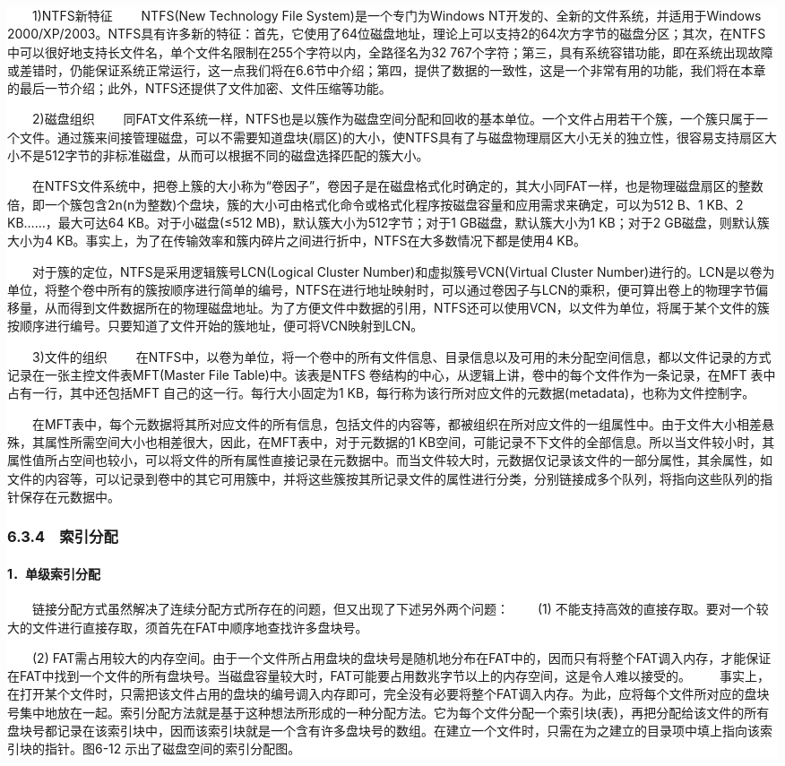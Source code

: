 　　1)NTFS新特征
　　NTFS(New Technology File System)是一个专门为Windows NT开发的、全新的文件系统，并适用于Windows 2000/XP/2003。NTFS具有许多新的特征：首先，它使用了64位磁盘地址，理论上可以支持2的64次方字节的磁盘分区；其次，在NTFS中可以很好地支持长文件名，单个文件名限制在255个字符以内，全路径名为32 767个字符；第三，具有系统容错功能，即在系统出现故障或差错时，仍能保证系统正常运行，这一点我们将在6.6节中介绍；第四，提供了数据的一致性，这是一个非常有用的功能，我们将在本章的最后一节介绍；此外，NTFS还提供了文件加密、文件压缩等功能。 

　　2)磁盘组织
　　同FAT文件系统一样，NTFS也是以簇作为磁盘空间分配和回收的基本单位。一个文件占用若干个簇，一个簇只属于一个文件。通过簇来间接管理磁盘，可以不需要知道盘块(扇区)的大小，使NTFS具有了与磁盘物理扇区大小无关的独立性，很容易支持扇区大小不是512字节的非标准磁盘，从而可以根据不同的磁盘选择匹配的簇大小。 

　　在NTFS文件系统中，把卷上簇的大小称为“卷因子”，卷因子是在磁盘格式化时确定的，其大小同FAT一样，也是物理磁盘扇区的整数倍，即一个簇包含2n(n为整数)个盘块，簇的大小可由格式化命令或格式化程序按磁盘容量和应用需求来确定，可以为512 B、1 KB、2 KB……，最大可达64 KB。对于小磁盘(≤512 MB)，默认簇大小为512字节；对于1 GB磁盘，默认簇大小为1 KB；对于2 GB磁盘，则默认簇大小为4 KB。事实上，为了在传输效率和簇内碎片之间进行折中，NTFS在大多数情况下都是使用4 KB。 

　　对于簇的定位，NTFS是采用逻辑簇号LCN(Logical Cluster Number)和虚拟簇号VCN(Virtual Cluster Number)进行的。LCN是以卷为单位，将整个卷中所有的簇按顺序进行简单的编号，NTFS在进行地址映射时，可以通过卷因子与LCN的乘积，便可算出卷上的物理字节偏移量，从而得到文件数据所在的物理磁盘地址。为了方便文件中数据的引用，NTFS还可以使用VCN，以文件为单位，将属于某个文件的簇按顺序进行编号。只要知道了文件开始的簇地址，便可将VCN映射到LCN。 

　　3)文件的组织
　　在NTFS中，以卷为单位，将一个卷中的所有文件信息、目录信息以及可用的未分配空间信息，都以文件记录的方式记录在一张主控文件表MFT(Master File Table)中。该表是NTFS 卷结构的中心，从逻辑上讲，卷中的每个文件作为一条记录，在MFT 表中占有一行，其中还包括MFT 自己的这一行。每行大小固定为1 KB，每行称为该行所对应文件的元数据(metadata)，也称为文件控制字。 

　　在MFT表中，每个元数据将其所对应文件的所有信息，包括文件的内容等，都被组织在所对应文件的一组属性中。由于文件大小相差悬殊，其属性所需空间大小也相差很大，因此，在MFT表中，对于元数据的1 KB空间，可能记录不下文件的全部信息。所以当文件较小时，其属性值所占空间也较小，可以将文件的所有属性直接记录在元数据中。而当文件较大时，元数据仅记录该文件的一部分属性，其余属性，如文件的内容等，可以记录到卷中的其它可用簇中，并将这些簇按其所记录文件的属性进行分类，分别链接成多个队列，将指向这些队列的指针保存在元数据中。 

### 6.3.4　索引分配

#### 1．单级索引分配

　　链接分配方式虽然解决了连续分配方式所存在的问题，但又出现了下述另外两个问题：
　　(1) 不能支持高效的直接存取。要对一个较大的文件进行直接存取，须首先在FAT中顺序地查找许多盘块号。 

　　(2)  FAT需占用较大的内存空间。由于一个文件所占用盘块的盘块号是随机地分布在FAT中的，因而只有将整个FAT调入内存，才能保证在FAT中找到一个文件的所有盘块号。当磁盘容量较大时，FAT可能要占用数兆字节以上的内存空间，这是令人难以接受的。
　　事实上，在打开某个文件时，只需把该文件占用的盘块的编号调入内存即可，完全没有必要将整个FAT调入内存。为此，应将每个文件所对应的盘块号集中地放在一起。索引分配方法就是基于这种想法所形成的一种分配方法。它为每个文件分配一个索引块(表)，再把分配给该文件的所有盘块号都记录在该索引块中，因而该索引块就是一个含有许多盘块号的数组。在建立一个文件时，只需在为之建立的目录项中填上指向该索引块的指针。图6-12 示出了磁盘空间的索引分配图。 
